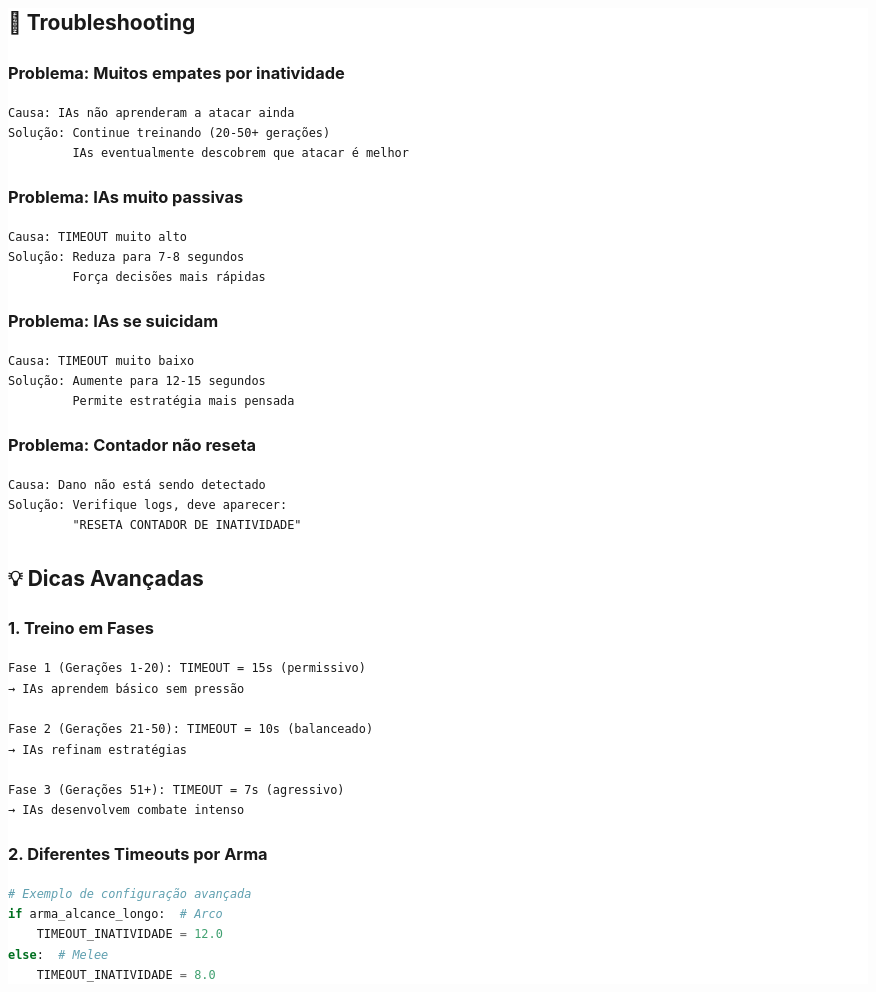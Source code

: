 ## 🐛 Troubleshooting

### Problema: Muitos empates por inatividade
```
Causa: IAs não aprenderam a atacar ainda
Solução: Continue treinando (20-50+ gerações)
         IAs eventualmente descobrem que atacar é melhor
```

### Problema: IAs muito passivas
```
Causa: TIMEOUT muito alto
Solução: Reduza para 7-8 segundos
         Força decisões mais rápidas
```

### Problema: IAs se suicidam
```
Causa: TIMEOUT muito baixo
Solução: Aumente para 12-15 segundos
         Permite estratégia mais pensada
```

### Problema: Contador não reseta
```
Causa: Dano não está sendo detectado
Solução: Verifique logs, deve aparecer:
         "RESETA CONTADOR DE INATIVIDADE"
```

## 💡 Dicas Avançadas

### 1. Treino em Fases
```
Fase 1 (Gerações 1-20): TIMEOUT = 15s (permissivo)
→ IAs aprendem básico sem pressão

Fase 2 (Gerações 21-50): TIMEOUT = 10s (balanceado)
→ IAs refinam estratégias

Fase 3 (Gerações 51+): TIMEOUT = 7s (agressivo)
→ IAs desenvolvem combate intenso
```

### 2. Diferentes Timeouts por Arma
```python
# Exemplo de configuração avançada
if arma_alcance_longo:  # Arco
    TIMEOUT_INATIVIDADE = 12.0
else:  # Melee
    TIMEOUT_INATIVIDADE = 8.0
```
